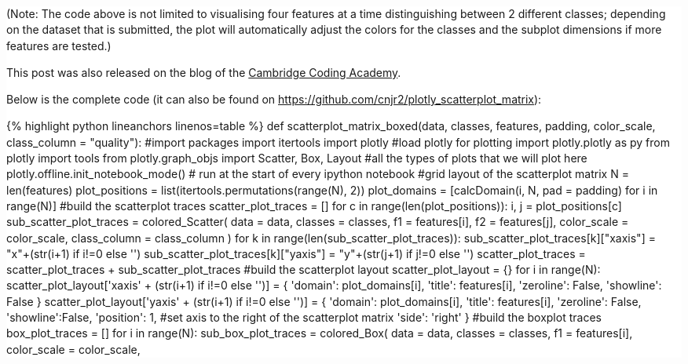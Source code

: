 (Note: The code above is not limited to visualising four features at a time distinguishing between 2 different classes; depending on the dataset that is submitted, the plot will automatically adjust the colors for the classes and the subplot dimensions if more features are tested.)

This post was also released on the blog of the [Cambridge Coding Academy](http://blog.cambridgecoding.com/2016/02/07/eda-and-interactive-figures-with-plotly/).

Below is the complete code (it can also be found on https://github.com/cnjr2/plotly_scatterplot_matrix):

{% highlight python lineanchors linenos=table %}
def scatterplot_matrix_boxed(data, classes, features, padding, color_scale, class_column = "quality"):
    #import packages
    import itertools
    import plotly #load plotly for plotting
    import plotly.plotly as py
    from plotly import tools
    from plotly.graph_objs import Scatter, Box, Layout #all the types of plots that we will plot here
    plotly.offline.init_notebook_mode() # run at the start of every ipython notebook
    #grid layout of the scatterplot matrix
    N = len(features)
    plot_positions = list(itertools.permutations(range(N), 2))
    plot_domains = [calcDomain(i, N, pad = padding) for i in range(N)]
    #build the scatterplot traces
    scatter_plot_traces = []
    for c in range(len(plot_positions)):
        i, j = plot_positions[c]
        sub_scatter_plot_traces = colored_Scatter(
            data = data,
            classes = classes,
            f1 = features[i],
            f2 = features[j],
            color_scale = color_scale,
            class_column = class_column
        )
        for k in range(len(sub_scatter_plot_traces)):
            sub_scatter_plot_traces[k]["xaxis"] = "x"+(str(i+1) if i!=0 else '')
            sub_scatter_plot_traces[k]["yaxis"] = "y"+(str(j+1) if j!=0 else '')
        scatter_plot_traces = scatter_plot_traces + sub_scatter_plot_traces
    #build the scatterplot layout
    scatter_plot_layout = {}
    for i in range(N):
        scatter_plot_layout['xaxis' + (str(i+1) if i!=0 else '')] = {
            'domain': plot_domains[i],
            'title': features[i],
            'zeroline': False,
            'showline': False
        }
        scatter_plot_layout['yaxis' + (str(i+1) if i!=0 else '')] = {
            'domain': plot_domains[i],
            'title': features[i],
            'zeroline': False,
            'showline':False,
            'position': 1, #set axis to the right of the scatterplot matrix
            'side': 'right'
        }
    #build the boxplot traces
    box_plot_traces = []
    for i in range(N):
        sub_box_plot_traces = colored_Box(
            data = data,
            classes = classes,
            f1 = features[i],
            color_scale = color_scale,